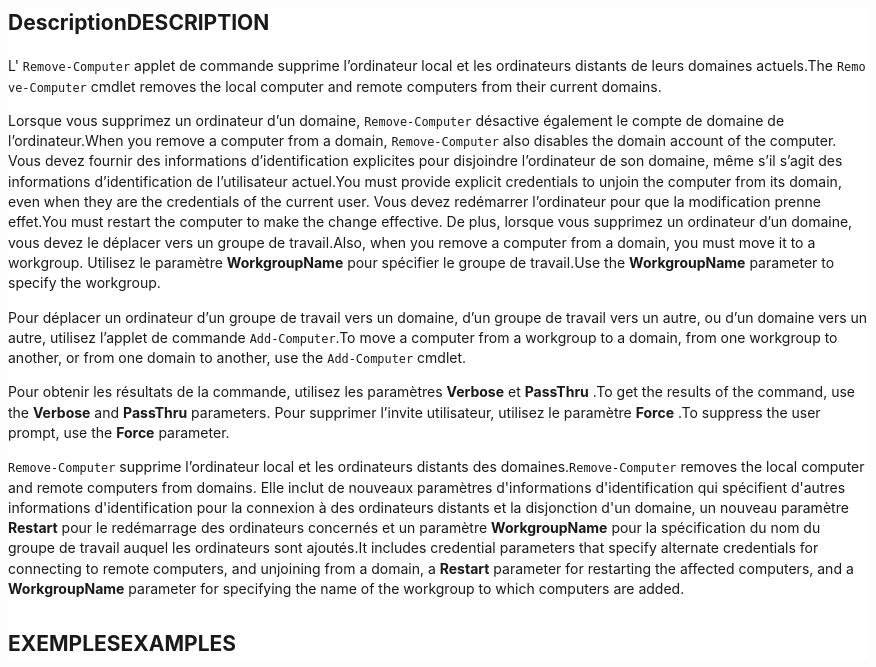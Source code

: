 ## <span data-ttu-id="e86c7-109">Description</span><span class="sxs-lookup"><span data-stu-id="e86c7-109">DESCRIPTION</span></span>

<span data-ttu-id="e86c7-110">L' `Remove-Computer` applet de commande supprime l’ordinateur local et les ordinateurs distants de leurs domaines actuels.</span><span class="sxs-lookup"><span data-stu-id="e86c7-110">The `Remove-Computer` cmdlet removes the local computer and remote computers from their current domains.</span></span>

<span data-ttu-id="e86c7-111">Lorsque vous supprimez un ordinateur d’un domaine, `Remove-Computer` désactive également le compte de domaine de l’ordinateur.</span><span class="sxs-lookup"><span data-stu-id="e86c7-111">When you remove a computer from a domain, `Remove-Computer` also disables the domain account of the computer.</span></span> <span data-ttu-id="e86c7-112">Vous devez fournir des informations d’identification explicites pour disjoindre l’ordinateur de son domaine, même s’il s’agit des informations d’identification de l’utilisateur actuel.</span><span class="sxs-lookup"><span data-stu-id="e86c7-112">You must provide explicit credentials to unjoin the computer from its domain, even when they are the credentials of the current user.</span></span> <span data-ttu-id="e86c7-113">Vous devez redémarrer l’ordinateur pour que la modification prenne effet.</span><span class="sxs-lookup"><span data-stu-id="e86c7-113">You must restart the computer to make the change effective.</span></span> <span data-ttu-id="e86c7-114">De plus, lorsque vous supprimez un ordinateur d’un domaine, vous devez le déplacer vers un groupe de travail.</span><span class="sxs-lookup"><span data-stu-id="e86c7-114">Also, when you remove a computer from a domain, you must move it to a workgroup.</span></span> <span data-ttu-id="e86c7-115">Utilisez le paramètre **WorkgroupName** pour spécifier le groupe de travail.</span><span class="sxs-lookup"><span data-stu-id="e86c7-115">Use the **WorkgroupName** parameter to specify the workgroup.</span></span>

<span data-ttu-id="e86c7-116">Pour déplacer un ordinateur d’un groupe de travail vers un domaine, d’un groupe de travail vers un autre, ou d’un domaine vers un autre, utilisez l’applet de commande `Add-Computer`.</span><span class="sxs-lookup"><span data-stu-id="e86c7-116">To move a computer from a workgroup to a domain, from one workgroup to another, or from one domain to another, use the `Add-Computer` cmdlet.</span></span>

<span data-ttu-id="e86c7-117">Pour obtenir les résultats de la commande, utilisez les paramètres **Verbose** et **PassThru** .</span><span class="sxs-lookup"><span data-stu-id="e86c7-117">To get the results of the command, use the **Verbose** and **PassThru** parameters.</span></span> <span data-ttu-id="e86c7-118">Pour supprimer l’invite utilisateur, utilisez le paramètre **Force** .</span><span class="sxs-lookup"><span data-stu-id="e86c7-118">To suppress the user prompt, use the **Force** parameter.</span></span>

<span data-ttu-id="e86c7-119">`Remove-Computer` supprime l’ordinateur local et les ordinateurs distants des domaines.</span><span class="sxs-lookup"><span data-stu-id="e86c7-119">`Remove-Computer` removes the local computer and remote computers from domains.</span></span> <span data-ttu-id="e86c7-120">Elle inclut de nouveaux paramètres d'informations d'identification qui spécifient d'autres informations d'identification pour la connexion à des ordinateurs distants et la disjonction d'un domaine, un nouveau paramètre **Restart** pour le redémarrage des ordinateurs concernés et un paramètre **WorkgroupName** pour la spécification du nom du groupe de travail auquel les ordinateurs sont ajoutés.</span><span class="sxs-lookup"><span data-stu-id="e86c7-120">It includes credential parameters that specify alternate credentials for connecting to remote computers, and unjoining from a domain, a **Restart** parameter for restarting the affected computers, and a **WorkgroupName** parameter for specifying the name of the workgroup to which computers are added.</span></span>

## <span data-ttu-id="e86c7-121">EXEMPLES</span><span class="sxs-lookup"><span data-stu-id="e86c7-121">EXAMPLES</span></span>
